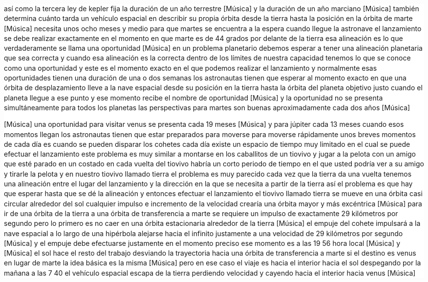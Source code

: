  así como la tercera ley de kepler fija la duración de un año terrestre 
 [Música]
 y la duración de un año marciano 
 [Música]
 también determina cuánto tarda un vehículo espacial en describir su propia órbita desde la tierra hasta la posición en la órbita de marte 
 [Música]
 necesita unos ocho meses y medio para que martes se encuentra a la espera cuando llegue la astronave el lanzamiento se debe realizar exactamente en el momento en que marte es de 44 grados por delante de la tierra esa alineación es lo que verdaderamente se llama una oportunidad 
 [Música]
 en un problema planetario debemos esperar a tener una alineación planetaria que sea correcta y cuando esa alineación es la correcta dentro de los límites de nuestra capacidad tenemos lo que se conoce como una oportunidad y este es el momento exacto en el que podemos realizar el lanzamiento y normalmente esas oportunidades tienen una duración de una o dos semanas los astronautas tienen que esperar al momento exacto en que una órbita de desplazamiento lleve a la nave espacial desde su posición en la tierra hasta la órbita del planeta objetivo justo cuando el planeta llegue a ese punto y ese momento recibe el nombre de oportunidad 
 [Música]
 y la oportunidad no se presenta simultáneamente para todos los planetas las perspectivas para martes son buenas aproximadamente cada dos años 
 [Música]
 
 [Música]
 una oportunidad para visitar venus se presenta cada 19 meses 
 [Música]
 y para júpiter cada 13 meses cuando esos momentos llegan los astronautas tienen que estar preparados para moverse para moverse rápidamente unos breves momentos de cada día es cuando se pueden disparar los cohetes cada día existe un espacio de tiempo muy limitado en el cual se puede efectuar el lanzamiento este problema es muy similar a montarse en los caballitos de un tiovivo y jugar a la pelota con un amigo que esté parado en un costado en cada vuelta del tiovivo habría un corto periodo de tiempo en el que usted podría ver a su amigo y tirarle la pelota y en nuestro tiovivo llamado tierra el problema es muy parecido cada vez que la tierra da una vuelta tenemos una alineación entre el lugar del lanzamiento y la dirección en la que se necesita a partir de la tierra así el problema es que hay que esperar hasta que se dé la alineación y entonces efectuar el lanzamiento el tiovivo llamado tierra se mueve en una órbita casi circular alrededor del sol cualquier impulso e incremento de la velocidad crearía una órbita mayor y más excéntrica 
 [Música]
 para ir de una órbita de la tierra a una órbita de transferencia a marte se requiere un impulso de exactamente 29 kilómetros por segundo pero lo primero es no caer en una órbita estacionaria alrededor de la tierra 
 [Música]
 el empuje del cohete impulsará a la nave espacial a lo largo de una hipérbola alejarse hacia el infinito justamente a una velocidad de 29 kilómetros por segundo 
 [Música]
 y el empuje debe efectuarse justamente en el momento preciso ese momento es a las 19 56 hora local 
 [Música]
 y 
 [Música]
 el sol hace el resto del trabajo desviando la trayectoria hacia una órbita de transferencia a marte si el destino es venus en lugar de marte la idea básica es la misma 
 [Música]
 pero en ese caso el viaje es hacia el interior hacia el sol despegando por la mañana a las 7 40 el vehículo espacial escapa de la tierra perdiendo velocidad y cayendo hacia el interior hacia venus 
 [Música]